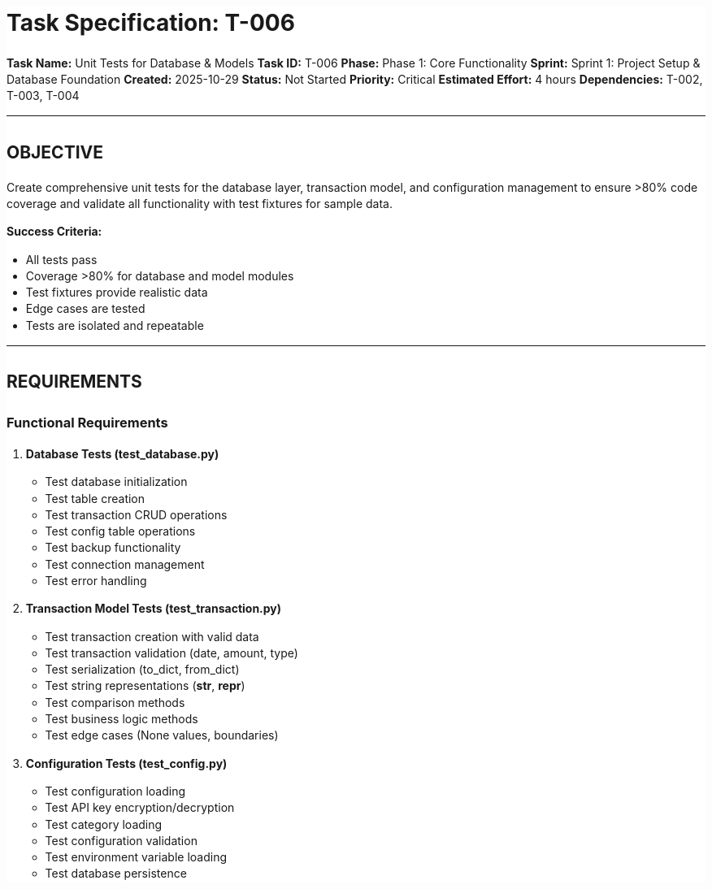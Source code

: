 # Task Specification: T-006

**Task Name:** Unit Tests for Database & Models
**Task ID:** T-006
**Phase:** Phase 1: Core Functionality
**Sprint:** Sprint 1: Project Setup & Database Foundation
**Created:** 2025-10-29
**Status:** Not Started
**Priority:** Critical
**Estimated Effort:** 4 hours
**Dependencies:** T-002, T-003, T-004

---

## OBJECTIVE

Create comprehensive unit tests for the database layer, transaction model, and configuration management to ensure >80% code coverage and validate all functionality with test fixtures for sample data.

**Success Criteria:**

- All tests pass
- Coverage >80% for database and model modules
- Test fixtures provide realistic data
- Edge cases are tested
- Tests are isolated and repeatable

---

## REQUIREMENTS

### Functional Requirements

1. **Database Tests (test_database.py)**
   - Test database initialization
   - Test table creation
   - Test transaction CRUD operations
   - Test config table operations
   - Test backup functionality
   - Test connection management
   - Test error handling

2. **Transaction Model Tests (test_transaction.py)**
   - Test transaction creation with valid data
   - Test transaction validation (date, amount, type)
   - Test serialization (to_dict, from_dict)
   - Test string representations (**str**, **repr**)
   - Test comparison methods
   - Test business logic methods
   - Test edge cases (None values, boundaries)

3. **Configuration Tests (test_config.py)**
   - Test configuration loading
   - Test API key encryption/decryption
   - Test category loading
   - Test configuration validation
   - Test environment variable loading
   - Test database persistence
